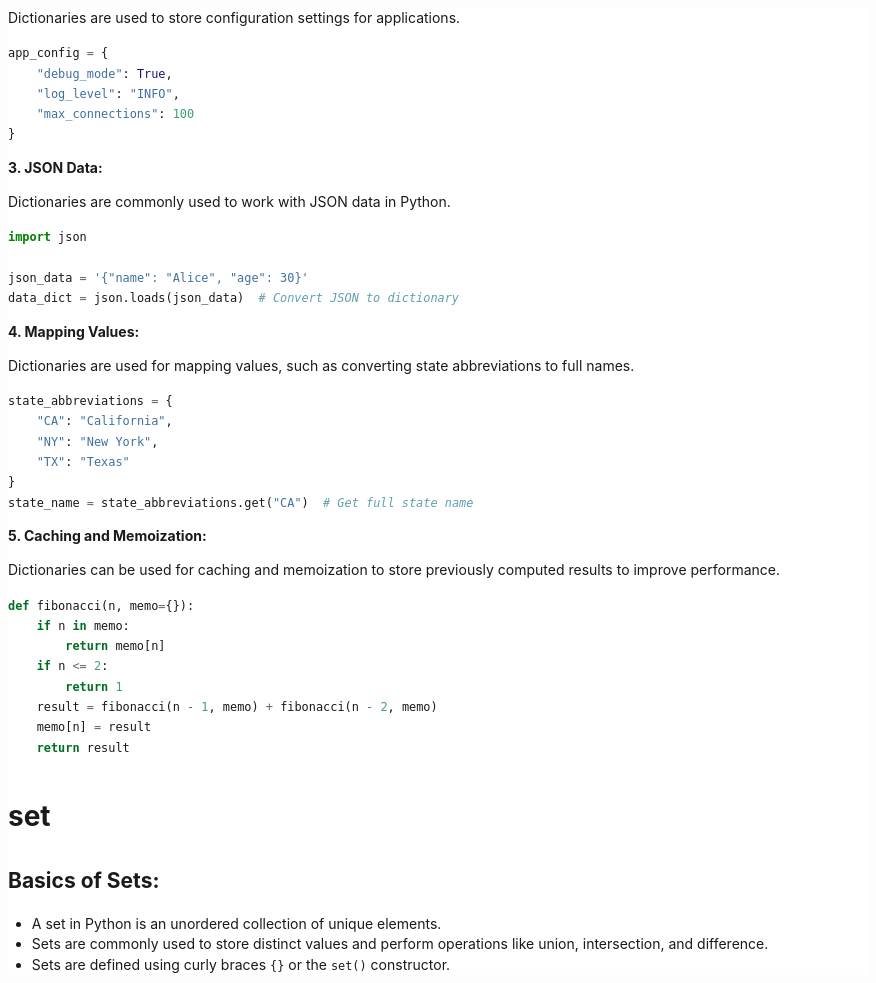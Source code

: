 Dictionaries are used to store configuration settings for applications.

```python
app_config = {
    "debug_mode": True,
    "log_level": "INFO",
    "max_connections": 100
}
```

**3. JSON Data:**

Dictionaries are commonly used to work with JSON data in Python.

```python
import json

json_data = '{"name": "Alice", "age": 30}'
data_dict = json.loads(json_data)  # Convert JSON to dictionary
```

**4. Mapping Values:**

Dictionaries are used for mapping values, such as converting state abbreviations to full names.

```python
state_abbreviations = {
    "CA": "California",
    "NY": "New York",
    "TX": "Texas"
}
state_name = state_abbreviations.get("CA")  # Get full state name
```

**5. Caching and Memoization:**

Dictionaries can be used for caching and memoization to store previously computed results to improve performance.

```python
def fibonacci(n, memo={}):
    if n in memo:
        return memo[n]
    if n <= 2:
        return 1
    result = fibonacci(n - 1, memo) + fibonacci(n - 2, memo)
    memo[n] = result
    return result
```

# set

## Basics of Sets:

- A set in Python is an unordered collection of unique elements. 
- Sets are commonly used to store distinct values and perform operations like union, intersection, and difference. 
- Sets are defined using curly braces `{}` or the `set()` constructor.
